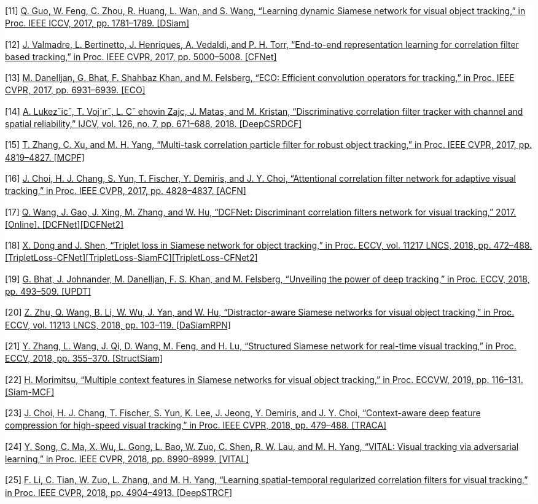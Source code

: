 [11] [Q. Guo, W. Feng, C. Zhou, R. Huang, L. Wan, and S. Wang, “Learning dynamic Siamese network for visual object tracking,” in Proc. IEEE ICCV, 2017, pp. 1781–1789. [DSiam]](http://openaccess.thecvf.com/content_ICCV_2017/papers/Guo_Learning_Dynamic_Siamese_ICCV_2017_paper.pdf)<br/>

[12] [J. Valmadre, L. Bertinetto, J. Henriques, A. Vedaldi, and P. H. Torr, “End-to-end representation learning for correlation filter based tracking,” in Proc. IEEE CVPR, 2017, pp. 5000–5008. [CFNet]](https://ieeexplore.ieee.org/document/8100014)<br/>

[13] [M. Danelljan, G. Bhat, F. Shahbaz Khan, and M. Felsberg, “ECO: Efficient convolution operators for tracking,” in Proc. IEEE CVPR, 2017, pp. 6931–6939. [ECO]](https://ieeexplore.ieee.org/document/8100216)<br/>

[14] [A. Lukezˇicˇ, T. Voj´ırˇ, L. Cˇ ehovin Zajc, J. Matas, and M. Kristan, “Discriminative correlation filter tracker with channel and spatial reliability,” IJCV, vol. 126, no. 7, pp. 671–688, 2018. [DeepCSRDCF]](https://link.springer.com/article/10.1007/s11263-017-1061-3)<br/>

[15] [T. Zhang, C. Xu, and M. H. Yang, “Multi-task correlation particle filter for robust object tracking,” in Proc. IEEE CVPR, 2017, pp. 4819–4827. [MCPF]](https://ieeexplore.ieee.org/document/8099995)<br/>

[16] [J. Choi, H. J. Chang, S. Yun, T. Fischer, Y. Demiris, and J. Y. Choi, “Attentional correlation filter network for adaptive visual tracking,” in Proc. IEEE CVPR, 2017, pp. 4828–4837. [ACFN]](https://ieeexplore.ieee.org/document/8099996)<br/>

[17] [Q. Wang, J. Gao, J. Xing, M. Zhang, and W. Hu, “DCFNet: Discriminant correlation filters network for visual tracking,” 2017. [Online]. [DCFNet][DCFNet2]](http://arxiv.org/abs/1704.04057)<br/>

[18] [X. Dong and J. Shen, “Triplet loss in Siamese network for object tracking,” in Proc. ECCV, vol. 11217 LNCS, 2018, pp. 472–488. [TripletLoss-CFNet][TripletLoss-SiamFC][TripletLoss-CFNet2]](https://link.springer.com/chapter/10.1007/978-3-030-01261-8_28)<br/>

[19] [G. Bhat, J. Johnander, M. Danelljan, F. S. Khan, and M. Felsberg, “Unveiling the power of deep tracking,” in Proc. ECCV, 2018, pp. 493–509. [UPDT]](https://link.springer.com/chapter/10.1007/978-3-030-01216-8_30)<br/>

[20] [Z. Zhu, Q. Wang, B. Li, W. Wu, J. Yan, and W. Hu, “Distractor-aware Siamese networks for visual object tracking,” in Proc. ECCV, vol. 11213 LNCS, 2018, pp. 103–119. [DaSiamRPN]](https://link.springer.com/chapter/10.1007/978-3-030-01240-3_7)<br/>

[21] [Y. Zhang, L. Wang, J. Qi, D. Wang, M. Feng, and H. Lu, “Structured Siamese network for real-time visual tracking,” in Proc. ECCV, 2018, pp. 355–370. [StructSiam]](https://link.springer.com/chapter/10.1007/978-3-030-01240-3_22)<br/>

[22] [H. Morimitsu, “Multiple context features in Siamese networks for visual object tracking,” in Proc. ECCVW, 2019, pp. 116–131. [Siam-MCF]](https://link.springer.com/chapter/10.1007/978-3-030-11009-3_6)<br/>

[23] [J. Choi, H. J. Chang, T. Fischer, S. Yun, K. Lee, J. Jeong, Y. Demiris, and J. Y. Choi, “Context-aware deep feature compression for high-speed visual tracking,” in Proc. IEEE CVPR, 2018, pp. 479–488. [TRACA]](https://ieeexplore.ieee.org/document/8578155)<br/>

[24] [Y. Song, C. Ma, X. Wu, L. Gong, L. Bao, W. Zuo, C. Shen, R. W. Lau, and M. H. Yang, “VITAL: Visual tracking via adversarial learning,” in Proc. IEEE CVPR, 2018, pp. 8990–8999. [VITAL]](https://ieeexplore.ieee.org/document/8579035)<br/>

[25] [F. Li, C. Tian, W. Zuo, L. Zhang, and M. H. Yang, “Learning spatial-temporal regularized correlation filters for visual tracking,” in Proc. IEEE CVPR, 2018, pp. 4904–4913. [DeepSTRCF]](https://ieeexplore.ieee.org/document/8578613)<br/>
